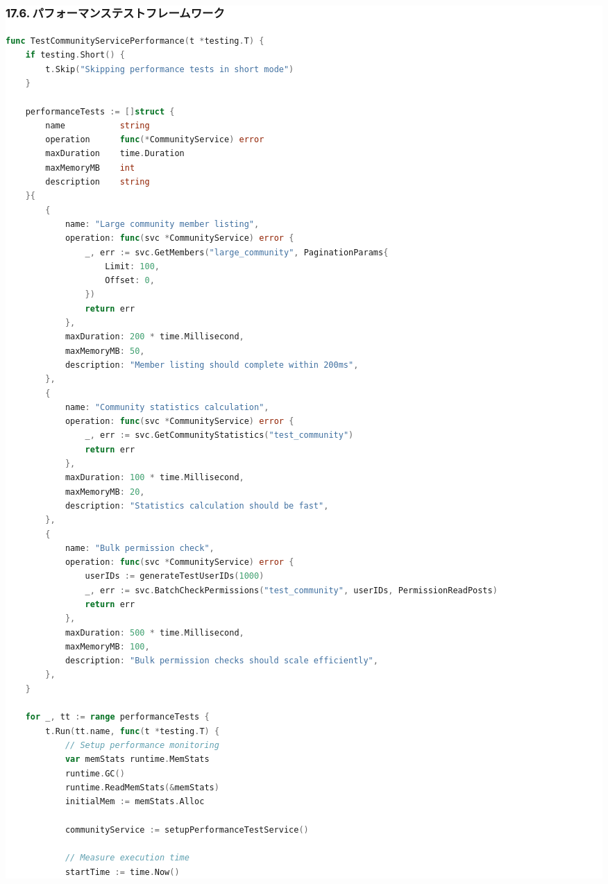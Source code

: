 ### 17.6. パフォーマンステストフレームワーク

```go
func TestCommunityServicePerformance(t *testing.T) {
    if testing.Short() {
        t.Skip("Skipping performance tests in short mode")
    }

    performanceTests := []struct {
        name           string
        operation      func(*CommunityService) error
        maxDuration    time.Duration
        maxMemoryMB    int
        description    string
    }{
        {
            name: "Large community member listing",
            operation: func(svc *CommunityService) error {
                _, err := svc.GetMembers("large_community", PaginationParams{
                    Limit: 100,
                    Offset: 0,
                })
                return err
            },
            maxDuration: 200 * time.Millisecond,
            maxMemoryMB: 50,
            description: "Member listing should complete within 200ms",
        },
        {
            name: "Community statistics calculation",
            operation: func(svc *CommunityService) error {
                _, err := svc.GetCommunityStatistics("test_community")
                return err
            },
            maxDuration: 100 * time.Millisecond,
            maxMemoryMB: 20,
            description: "Statistics calculation should be fast",
        },
        {
            name: "Bulk permission check",
            operation: func(svc *CommunityService) error {
                userIDs := generateTestUserIDs(1000)
                _, err := svc.BatchCheckPermissions("test_community", userIDs, PermissionReadPosts)
                return err
            },
            maxDuration: 500 * time.Millisecond,
            maxMemoryMB: 100,
            description: "Bulk permission checks should scale efficiently",
        },
    }

    for _, tt := range performanceTests {
        t.Run(tt.name, func(t *testing.T) {
            // Setup performance monitoring
            var memStats runtime.MemStats
            runtime.GC()
            runtime.ReadMemStats(&memStats)
            initialMem := memStats.Alloc

            communityService := setupPerformanceTestService()
            
            // Measure execution time
            startTime := time.Now()
```